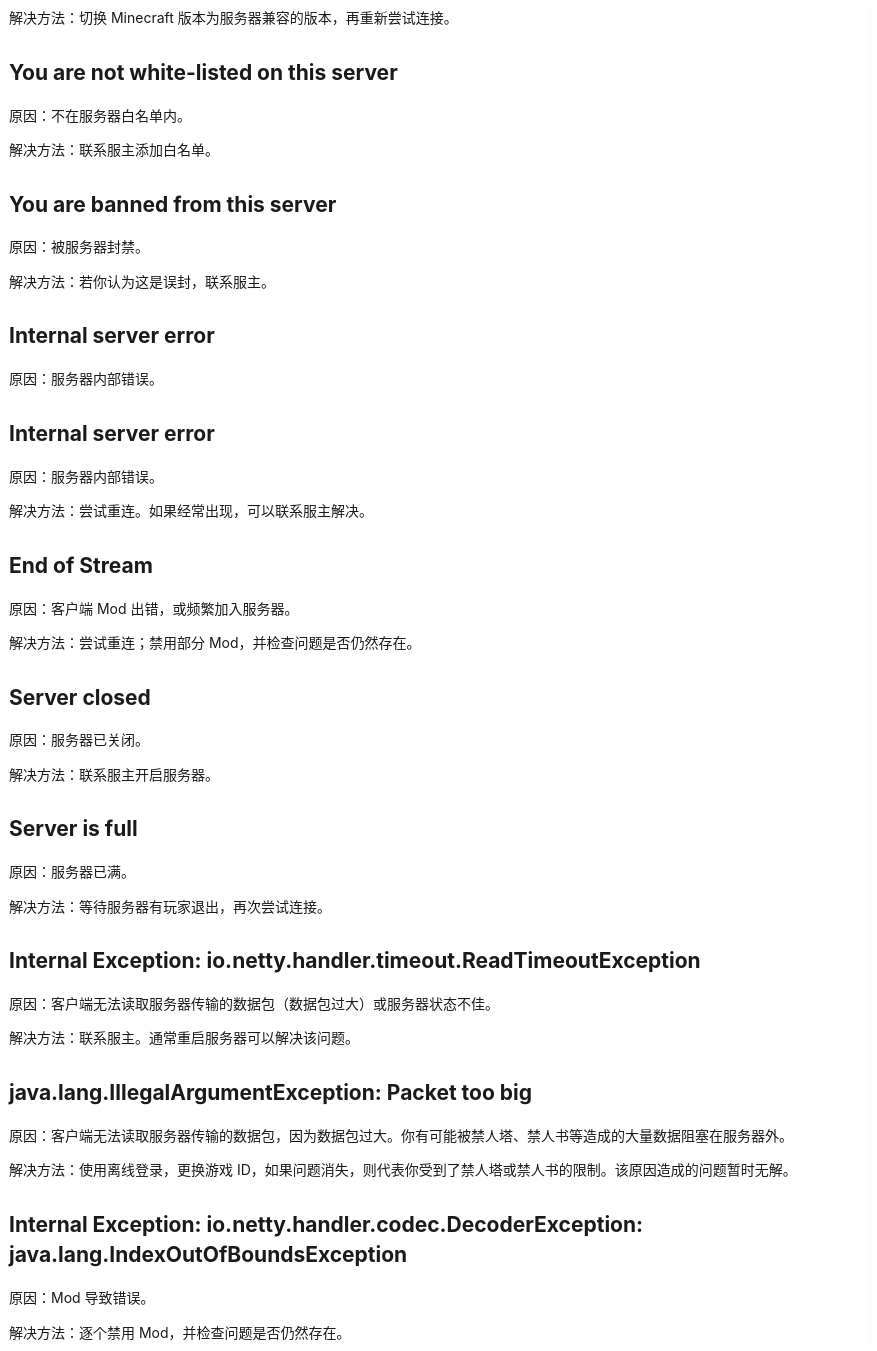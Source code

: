解决方法：切换 Minecraft 版本为服务器兼容的版本，再重新尝试连接。

## You are not white-listed on this server

原因：不在服务器白名单内。

解决方法：联系服主添加白名单。

## You are banned from this server

原因：被服务器封禁。

解决方法：若你认为这是误封，联系服主。

## Internal server error

原因：服务器内部错误。
## Internal server error

原因：服务器内部错误。

解决方法：尝试重连。如果经常出现，可以联系服主解决。

## End of Stream

原因：客户端 Mod 出错，或频繁加入服务器。

解决方法：尝试重连；禁用部分 Mod，并检查问题是否仍然存在。

## Server closed

原因：服务器已关闭。

解决方法：联系服主开启服务器。

## Server is full

原因：服务器已满。

解决方法：等待服务器有玩家退出，再次尝试连接。

## Internal Exception: io.netty.handler.timeout.ReadTimeoutException

原因：客户端无法读取服务器传输的数据包（数据包过大）或服务器状态不佳。

解决方法：联系服主。通常重启服务器可以解决该问题。

## java.lang.IllegalArgumentException: Packet too big

原因：客户端无法读取服务器传输的数据包，因为数据包过大。你有可能被禁人塔、禁人书等造成的大量数据阻塞在服务器外。

解决方法：使用离线登录，更换游戏 ID，如果问题消失，则代表你受到了禁人塔或禁人书的限制。该原因造成的问题暂时无解。

## Internal Exception: io.netty.handler.codec.DecoderException: java.lang.IndexOutOfBoundsException

原因：Mod 导致错误。

解决方法：逐个禁用 Mod，并检查问题是否仍然存在。
